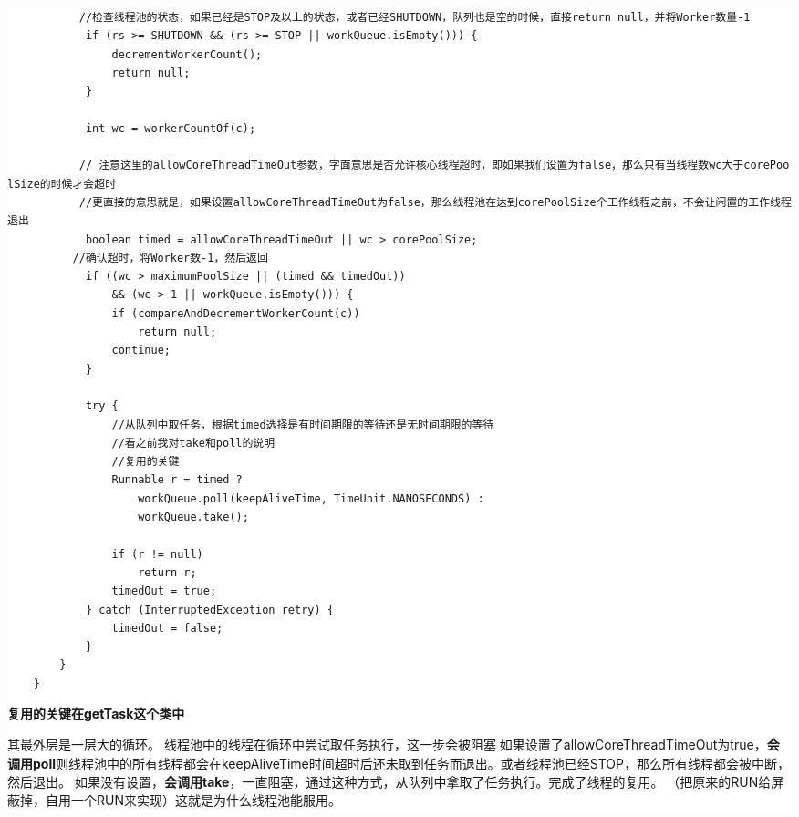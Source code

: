 ```
           //检查线程池的状态，如果已经是STOP及以上的状态，或者已经SHUTDOWN，队列也是空的时候，直接return null，并将Worker数量-1
            if (rs >= SHUTDOWN && (rs >= STOP || workQueue.isEmpty())) {
                decrementWorkerCount();
                return null;
            }

            int wc = workerCountOf(c);

           // 注意这里的allowCoreThreadTimeOut参数，字面意思是否允许核心线程超时，即如果我们设置为false，那么只有当线程数wc大于corePoolSize的时候才会超时
           //更直接的意思就是，如果设置allowCoreThreadTimeOut为false，那么线程池在达到corePoolSize个工作线程之前，不会让闲置的工作线程退出
            boolean timed = allowCoreThreadTimeOut || wc > corePoolSize;
          //确认超时，将Worker数-1，然后返回
            if ((wc > maximumPoolSize || (timed && timedOut))
                && (wc > 1 || workQueue.isEmpty())) {
                if (compareAndDecrementWorkerCount(c))
                    return null;
                continue;
            }

            try {
                //从队列中取任务，根据timed选择是有时间期限的等待还是无时间期限的等待
                //看之前我对take和poll的说明
                //复用的关键
                Runnable r = timed ?
                    workQueue.poll(keepAliveTime, TimeUnit.NANOSECONDS) :
                    workQueue.take();
        
                if (r != null)
                    return r;
                timedOut = true;
            } catch (InterruptedException retry) {
                timedOut = false;
            }
        }
    }
```
**复用的关键在getTask这个类中**

其最外层是一层大的循环。
线程池中的线程在循环中尝试取任务执行，这一步会被阻塞
如果设置了allowCoreThreadTimeOut为true，**会调用poll**则线程池中的所有线程都会在keepAliveTime时间超时后还未取到任务而退出。或者线程池已经STOP，那么所有线程都会被中断，然后退出。
如果没有设置，**会调用take**，一直阻塞，通过这种方式，从队列中拿取了任务执行。完成了线程的复用。
（把原来的RUN给屏蔽掉，自用一个RUN来实现）这就是为什么线程池能服用。
